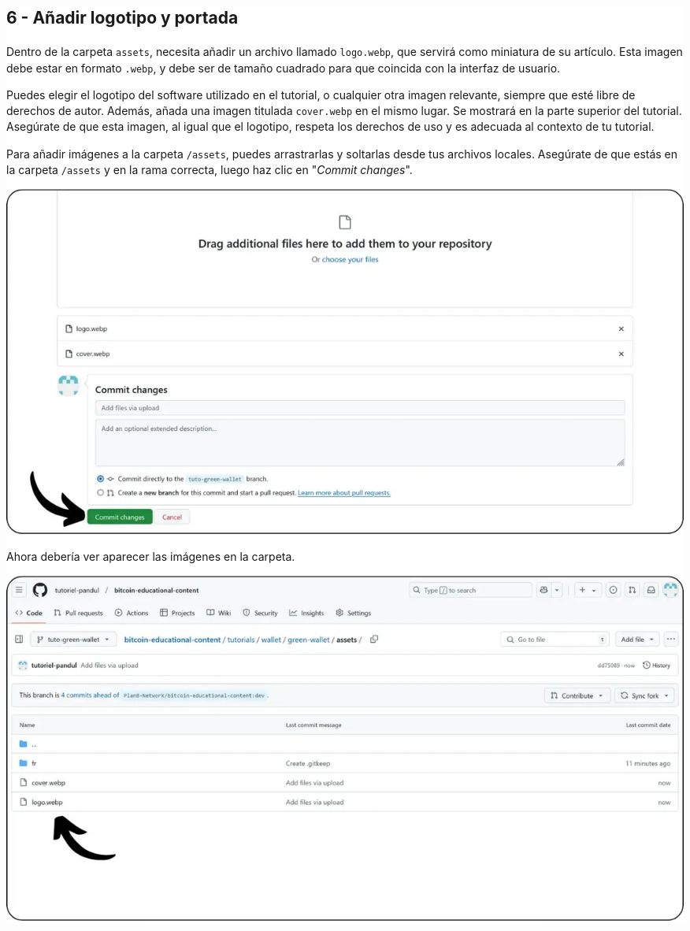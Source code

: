 ## 6 - Añadir logotipo y portada

Dentro de la carpeta `assets`, necesita añadir un archivo llamado `logo.webp`, que servirá como miniatura de su artículo. Esta imagen debe estar en formato `.webp`, y debe ser de tamaño cuadrado para que coincida con la interfaz de usuario.

Puedes elegir el logotipo del software utilizado en el tutorial, o cualquier otra imagen relevante, siempre que esté libre de derechos de autor. Además, añada una imagen titulada `cover.webp` en el mismo lugar. Se mostrará en la parte superior del tutorial. Asegúrate de que esta imagen, al igual que el logotipo, respeta los derechos de uso y es adecuada al contexto de tu tutorial.

Para añadir imágenes a la carpeta `/assets`, puedes arrastrarlas y soltarlas desde tus archivos locales. Asegúrate de que estás en la carpeta `/assets` y en la rama correcta, luego haz clic en "*Commit changes*".

![GITHUB](assets/fr/26.webp)

Ahora debería ver aparecer las imágenes en la carpeta.

![GITHUB](assets/fr/27.webp)
